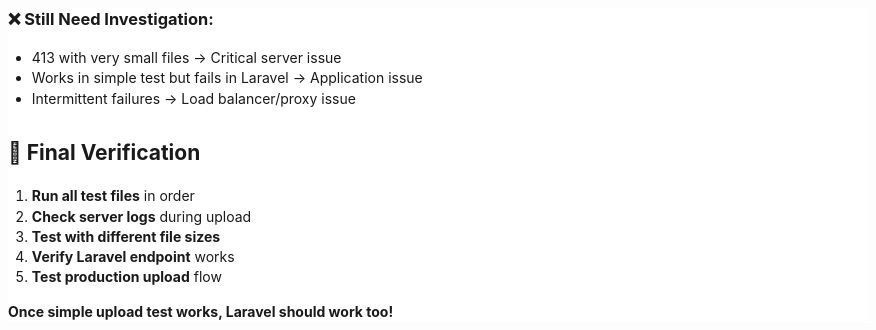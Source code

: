 ### ❌ **Still Need Investigation:**
- 413 with very small files → Critical server issue
- Works in simple test but fails in Laravel → Application issue
- Intermittent failures → Load balancer/proxy issue

## 🚀 Final Verification

1. **Run all test files** in order
2. **Check server logs** during upload
3. **Test with different file sizes**
4. **Verify Laravel endpoint** works
5. **Test production upload** flow

**Once simple upload test works, Laravel should work too!**
